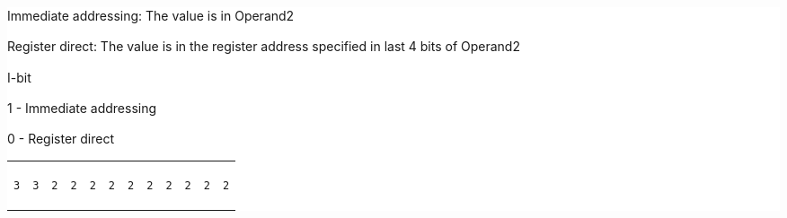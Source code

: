 Immediate addressing: The value is in Operand2

Register direct: The value is in the register address specified in last 4 bits of Operand2

I-bit

1 - Immediate addressing

0 - Register direct


<table>
  <tr>
   <td><p style="text-align: right">
<code>3</code></p>

   </td>
   <td><p style="text-align: right">
<code>3</code></p>

   </td>
   <td><p style="text-align: right">
<code>2</code></p>

   </td>
   <td><p style="text-align: right">
<code>2</code></p>

   </td>
   <td><p style="text-align: right">
<code>2</code></p>

   </td>
   <td><p style="text-align: right">
<code>2</code></p>

   </td>
   <td><p style="text-align: right">
<code>2</code></p>

   </td>
   <td><p style="text-align: right">
<code>2</code></p>

   </td>
   <td><p style="text-align: right">
<code>2</code></p>

   </td>
   <td><p style="text-align: right">
<code>2</code></p>

   </td>
   <td><p style="text-align: right">
<code>2</code></p>

   </td>
   <td><p style="text-align: right">
<code>2</code></p>
